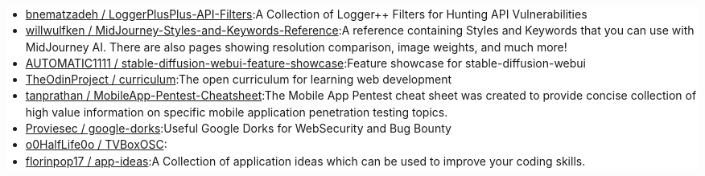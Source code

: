 * [bnematzadeh / LoggerPlusPlus-API-Filters](https://github.com/bnematzadeh/LoggerPlusPlus-API-Filters):A Collection of Logger++ Filters for Hunting API Vulnerabilities
* [willwulfken / MidJourney-Styles-and-Keywords-Reference](https://github.com/willwulfken/MidJourney-Styles-and-Keywords-Reference):A reference containing Styles and Keywords that you can use with MidJourney AI. There are also pages showing resolution comparison, image weights, and much more!
* [AUTOMATIC1111 / stable-diffusion-webui-feature-showcase](https://github.com/AUTOMATIC1111/stable-diffusion-webui-feature-showcase):Feature showcase for stable-diffusion-webui
* [TheOdinProject / curriculum](https://github.com/TheOdinProject/curriculum):The open curriculum for learning web development
* [tanprathan / MobileApp-Pentest-Cheatsheet](https://github.com/tanprathan/MobileApp-Pentest-Cheatsheet):The Mobile App Pentest cheat sheet was created to provide concise collection of high value information on specific mobile application penetration testing topics.
* [Proviesec / google-dorks](https://github.com/Proviesec/google-dorks):Useful Google Dorks for WebSecurity and Bug Bounty
* [o0HalfLife0o / TVBoxOSC](https://github.com/o0HalfLife0o/TVBoxOSC):
* [florinpop17 / app-ideas](https://github.com/florinpop17/app-ideas):A Collection of application ideas which can be used to improve your coding skills.
